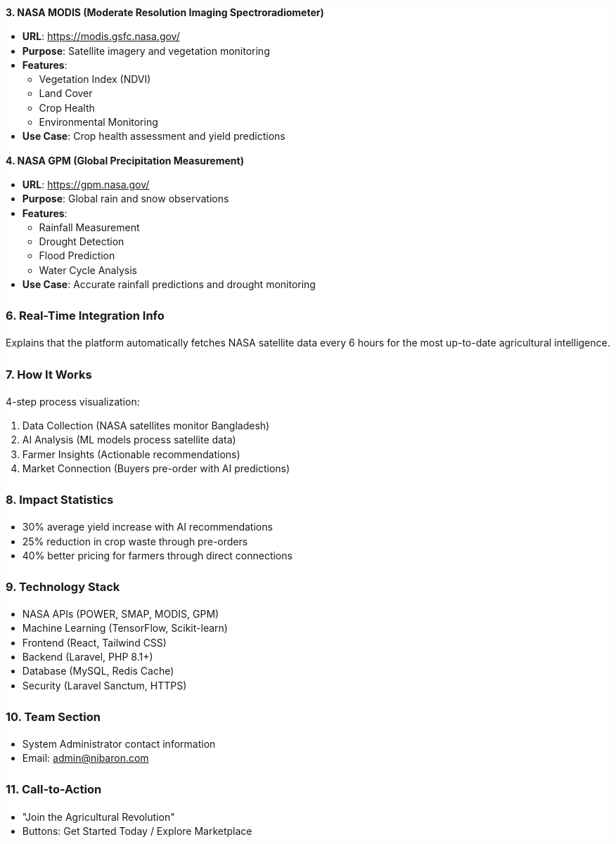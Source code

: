 **3. NASA MODIS (Moderate Resolution Imaging Spectroradiometer)**
- **URL**: https://modis.gsfc.nasa.gov/
- **Purpose**: Satellite imagery and vegetation monitoring
- **Features**:
  - Vegetation Index (NDVI)
  - Land Cover
  - Crop Health
  - Environmental Monitoring
- **Use Case**: Crop health assessment and yield predictions

**4. NASA GPM (Global Precipitation Measurement)**
- **URL**: https://gpm.nasa.gov/
- **Purpose**: Global rain and snow observations
- **Features**:
  - Rainfall Measurement
  - Drought Detection
  - Flood Prediction
  - Water Cycle Analysis
- **Use Case**: Accurate rainfall predictions and drought monitoring

### 6. Real-Time Integration Info
Explains that the platform automatically fetches NASA satellite data every 6 hours for the most up-to-date agricultural intelligence.

### 7. How It Works
4-step process visualization:
1. Data Collection (NASA satellites monitor Bangladesh)
2. AI Analysis (ML models process satellite data)
3. Farmer Insights (Actionable recommendations)
4. Market Connection (Buyers pre-order with AI predictions)

### 8. Impact Statistics
- 30% average yield increase with AI recommendations
- 25% reduction in crop waste through pre-orders
- 40% better pricing for farmers through direct connections

### 9. Technology Stack
- NASA APIs (POWER, SMAP, MODIS, GPM)
- Machine Learning (TensorFlow, Scikit-learn)
- Frontend (React, Tailwind CSS)
- Backend (Laravel, PHP 8.1+)
- Database (MySQL, Redis Cache)
- Security (Laravel Sanctum, HTTPS)

### 10. Team Section
- System Administrator contact information
- Email: admin@nibaron.com

### 11. Call-to-Action
- "Join the Agricultural Revolution"
- Buttons: Get Started Today / Explore Marketplace
